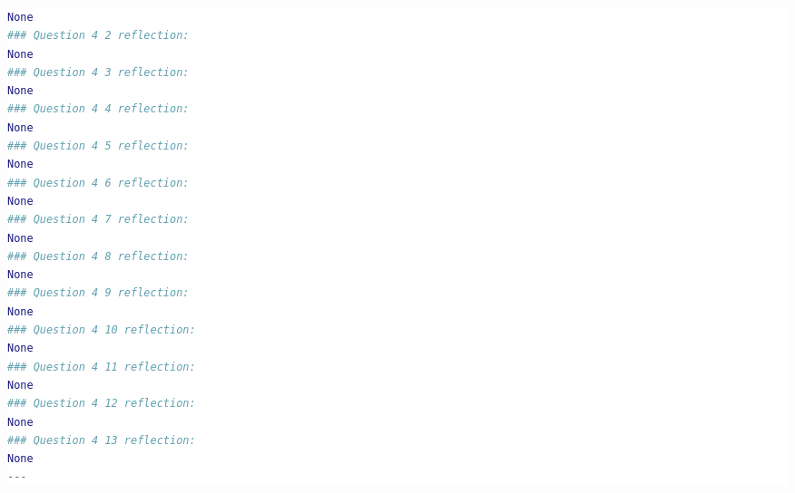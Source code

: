 ```python
None
### Question 4 2 reflection:
None
### Question 4 3 reflection:
None
### Question 4 4 reflection:
None
### Question 4 5 reflection:
None
### Question 4 6 reflection:
None
### Question 4 7 reflection:
None
### Question 4 8 reflection:
None
### Question 4 9 reflection:
None
### Question 4 10 reflection:
None
### Question 4 11 reflection:
None
### Question 4 12 reflection:
None
### Question 4 13 reflection:
None
---
